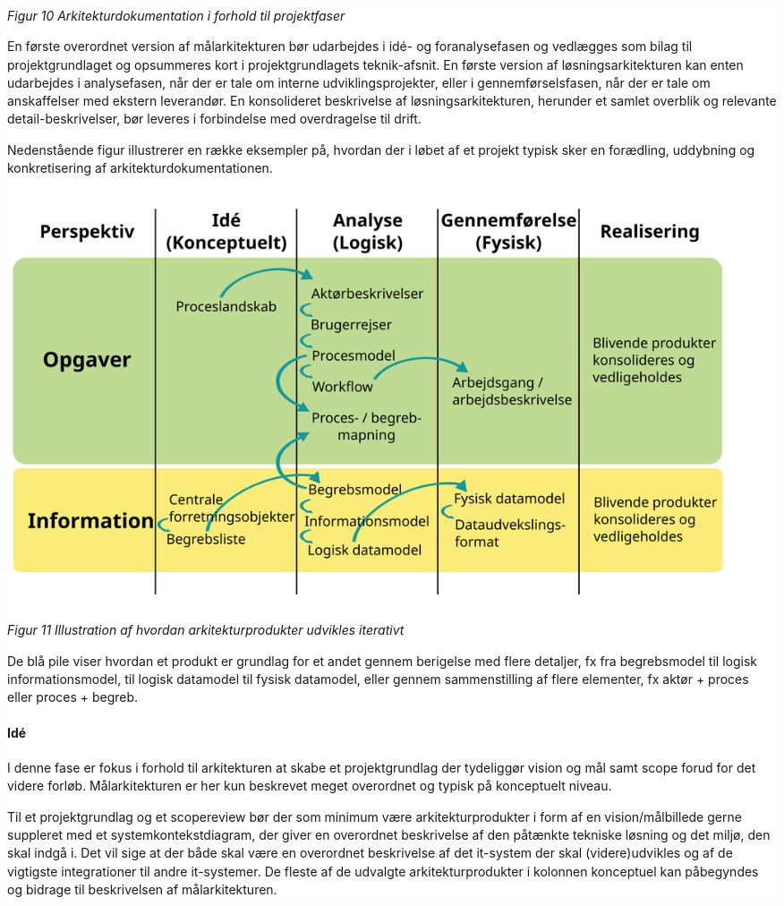 *Figur 10 Arkitekturdokumentation i forhold til projektfaser*

En første overordnet version af målarkitekturen bør udarbejdes i idé- og foranalysefasen og vedlægges som bilag til projektgrundlaget og opsummeres kort i projektgrundlagets teknik-afsnit. En første version af løsningsarkitekturen kan enten udarbejdes i analysefasen, når der er tale om interne udviklingsprojekter, eller i gennemførselsfasen, når der er tale om anskaffelser med ekstern leverandør. En konsolideret beskrivelse af løsningsarkitekturen, herunder et samlet overblik og relevante detail-beskrivelser, bør leveres i forbindelse med overdragelse til drift. 

Nedenstående figur illustrerer en række eksempler på, hvordan der i løbet af et projekt typisk sker en forædling, uddybning og konkretisering af arkitekturdokumentationen. 



![Figur11.svg](assets/37413bda682e3243af423d652e50b3e1ae76be03.svg)

*Figur 11 Illustration af hvordan arkitekturprodukter udvikles iterativt*

De blå pile viser hvordan et produkt er grundlag for et andet gennem berigelse med flere detaljer, fx fra begrebsmodel til logisk informationsmodel, til logisk datamodel til fysisk datamodel, eller gennem sammenstilling af flere elementer, fx aktør + proces eller proces + begreb.

#### Idé

I denne fase er fokus i forhold til arkitekturen at skabe et projektgrundlag der tydeliggør vision og mål samt scope forud for det videre forløb. Målarkitekturen er her kun beskrevet meget overordnet og typisk på konceptuelt niveau. 

Til et projektgrundlag og et scopereview bør der som minimum være arkitekturprodukter i form af en vision/målbillede gerne suppleret med et systemkontekstdiagram, der giver en overordnet beskrivelse af den påtænkte tekniske løsning og det miljø, den skal indgå i. Det vil sige at der både skal være en overordnet beskrivelse af det it-system der skal (videre)udvikles og af de vigtigste integrationer til andre it-systemer. De fleste af de udvalgte arkitekturprodukter i kolonnen konceptuel kan påbegyndes og bidrage til beskrivelsen af målarkitekturen.
